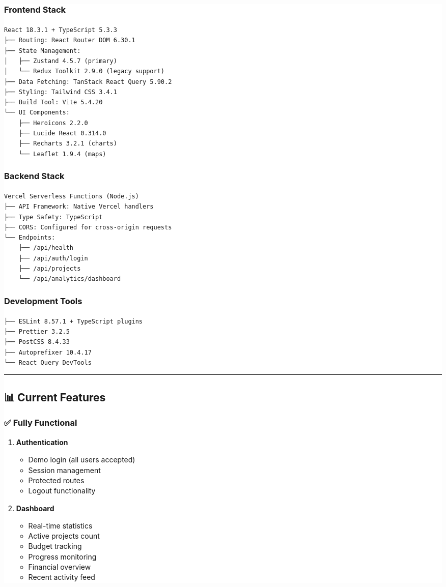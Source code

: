 ### Frontend Stack
```
React 18.3.1 + TypeScript 5.3.3
├── Routing: React Router DOM 6.30.1
├── State Management: 
│   ├── Zustand 4.5.7 (primary)
│   └── Redux Toolkit 2.9.0 (legacy support)
├── Data Fetching: TanStack React Query 5.90.2
├── Styling: Tailwind CSS 3.4.1
├── Build Tool: Vite 5.4.20
└── UI Components:
    ├── Heroicons 2.2.0
    ├── Lucide React 0.314.0
    ├── Recharts 3.2.1 (charts)
    └── Leaflet 1.9.4 (maps)
```

### Backend Stack
```
Vercel Serverless Functions (Node.js)
├── API Framework: Native Vercel handlers
├── Type Safety: TypeScript
├── CORS: Configured for cross-origin requests
└── Endpoints:
    ├── /api/health
    ├── /api/auth/login
    ├── /api/projects
    └── /api/analytics/dashboard
```

### Development Tools
```
├── ESLint 8.57.1 + TypeScript plugins
├── Prettier 3.2.5
├── PostCSS 8.4.33
├── Autoprefixer 10.4.17
└── React Query DevTools
```

---

## 📊 Current Features

### ✅ Fully Functional
1. **Authentication**
   - Demo login (all users accepted)
   - Session management
   - Protected routes
   - Logout functionality

2. **Dashboard**
   - Real-time statistics
   - Active projects count
   - Budget tracking
   - Progress monitoring
   - Financial overview
   - Recent activity feed
